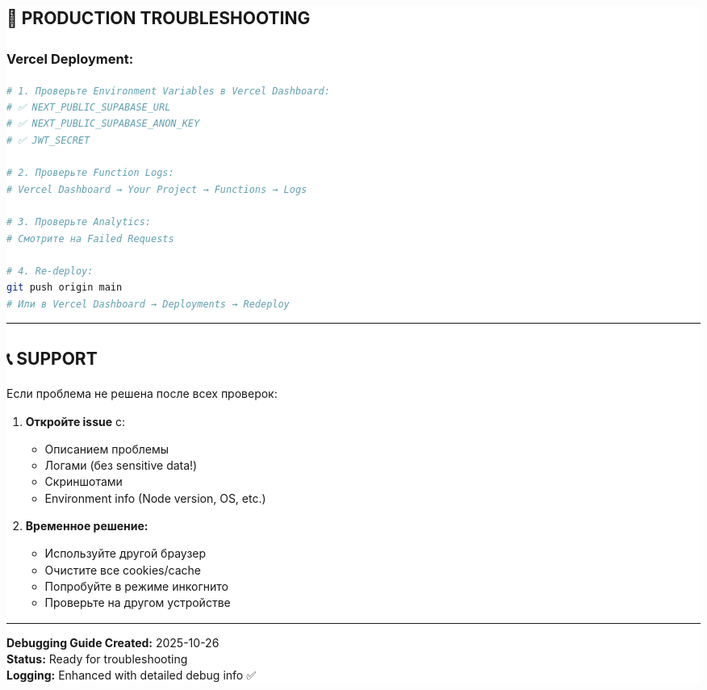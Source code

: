 
## 🚀 PRODUCTION TROUBLESHOOTING

### **Vercel Deployment:**

```bash
# 1. Проверьте Environment Variables в Vercel Dashboard:
# ✅ NEXT_PUBLIC_SUPABASE_URL
# ✅ NEXT_PUBLIC_SUPABASE_ANON_KEY
# ✅ JWT_SECRET

# 2. Проверьте Function Logs:
# Vercel Dashboard → Your Project → Functions → Logs

# 3. Проверьте Analytics:
# Смотрите на Failed Requests

# 4. Re-deploy:
git push origin main
# Или в Vercel Dashboard → Deployments → Redeploy
```

---

## 📞 SUPPORT

Если проблема не решена после всех проверок:

1. **Откройте issue** с:
   - Описанием проблемы
   - Логами (без sensitive data!)
   - Скриншотами
   - Environment info (Node version, OS, etc.)

2. **Временное решение:**
   - Используйте другой браузер
   - Очистите все cookies/cache
   - Попробуйте в режиме инкогнито
   - Проверьте на другом устройстве

---

**Debugging Guide Created:** 2025-10-26  
**Status:** Ready for troubleshooting  
**Logging:** Enhanced with detailed debug info ✅
